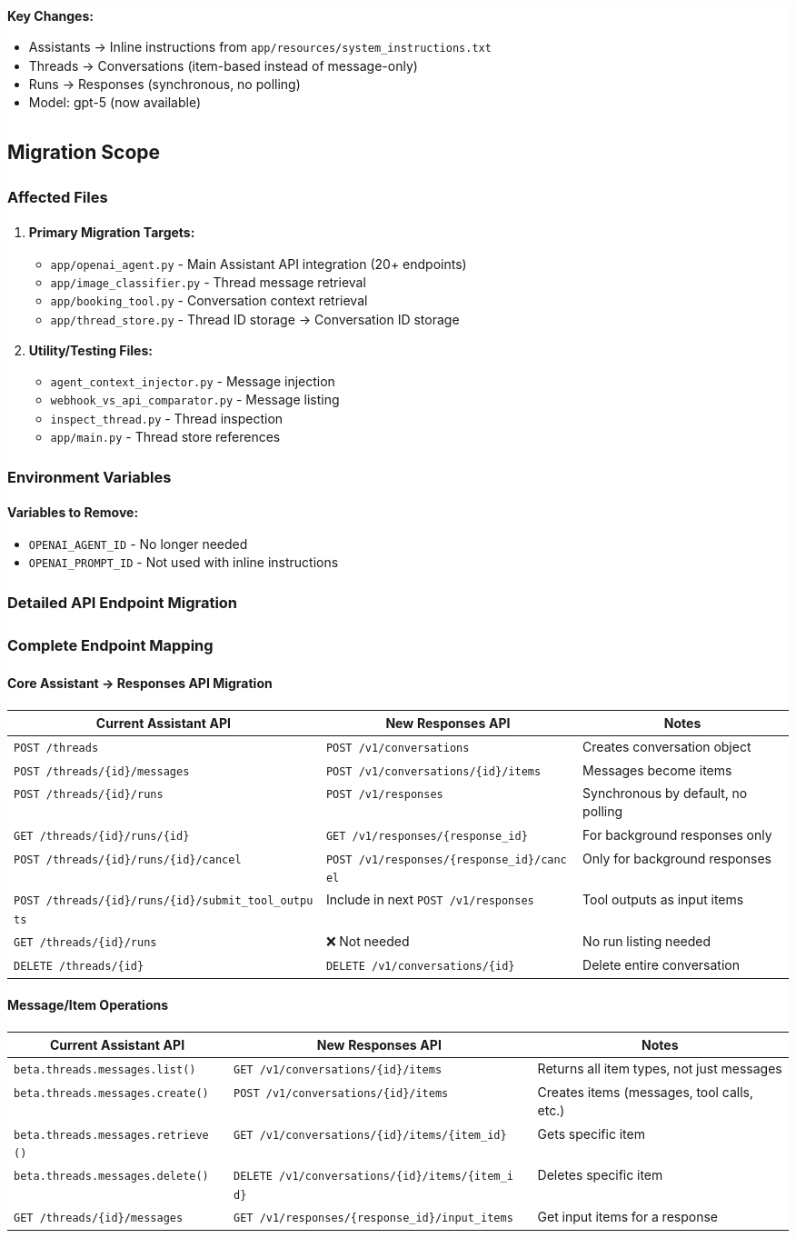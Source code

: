 **Key Changes:**
- Assistants → Inline instructions from `app/resources/system_instructions.txt`
- Threads → Conversations (item-based instead of message-only)
- Runs → Responses (synchronous, no polling)
- Model: gpt-5 (now available)

## Migration Scope

### Affected Files
1. **Primary Migration Targets:**
   - `app/openai_agent.py` - Main Assistant API integration (20+ endpoints)
   - `app/image_classifier.py` - Thread message retrieval
   - `app/booking_tool.py` - Conversation context retrieval
   - `app/thread_store.py` - Thread ID storage → Conversation ID storage

2. **Utility/Testing Files:**
   - `agent_context_injector.py` - Message injection
   - `webhook_vs_api_comparator.py` - Message listing
   - `inspect_thread.py` - Thread inspection
   - `app/main.py` - Thread store references

### Environment Variables

**Variables to Remove:**
- `OPENAI_AGENT_ID` - No longer needed
- `OPENAI_PROMPT_ID` - Not used with inline instructions

### Detailed API Endpoint Migration

### Complete Endpoint Mapping

#### Core Assistant → Responses API Migration
| Current Assistant API | New Responses API | Notes |
|----------------------|-------------------|--------|
| `POST /threads` | `POST /v1/conversations` | Creates conversation object |
| `POST /threads/{id}/messages` | `POST /v1/conversations/{id}/items` | Messages become items |
| `POST /threads/{id}/runs` | `POST /v1/responses` | Synchronous by default, no polling |
| `GET /threads/{id}/runs/{id}` | `GET /v1/responses/{response_id}` | For background responses only |
| `POST /threads/{id}/runs/{id}/cancel` | `POST /v1/responses/{response_id}/cancel` | Only for background responses |
| `POST /threads/{id}/runs/{id}/submit_tool_outputs` | Include in next `POST /v1/responses` | Tool outputs as input items |
| `GET /threads/{id}/runs` | ❌ Not needed | No run listing needed |
| `DELETE /threads/{id}` | `DELETE /v1/conversations/{id}` | Delete entire conversation |

#### Message/Item Operations
| Current Assistant API | New Responses API | Notes |
|----------------------|-------------------|--------|
| `beta.threads.messages.list()` | `GET /v1/conversations/{id}/items` | Returns all item types, not just messages |
| `beta.threads.messages.create()` | `POST /v1/conversations/{id}/items` | Creates items (messages, tool calls, etc.) |
| `beta.threads.messages.retrieve()` | `GET /v1/conversations/{id}/items/{item_id}` | Gets specific item |
| `beta.threads.messages.delete()` | `DELETE /v1/conversations/{id}/items/{item_id}` | Deletes specific item |
| `GET /threads/{id}/messages` | `GET /v1/responses/{response_id}/input_items` | Get input items for a response |

